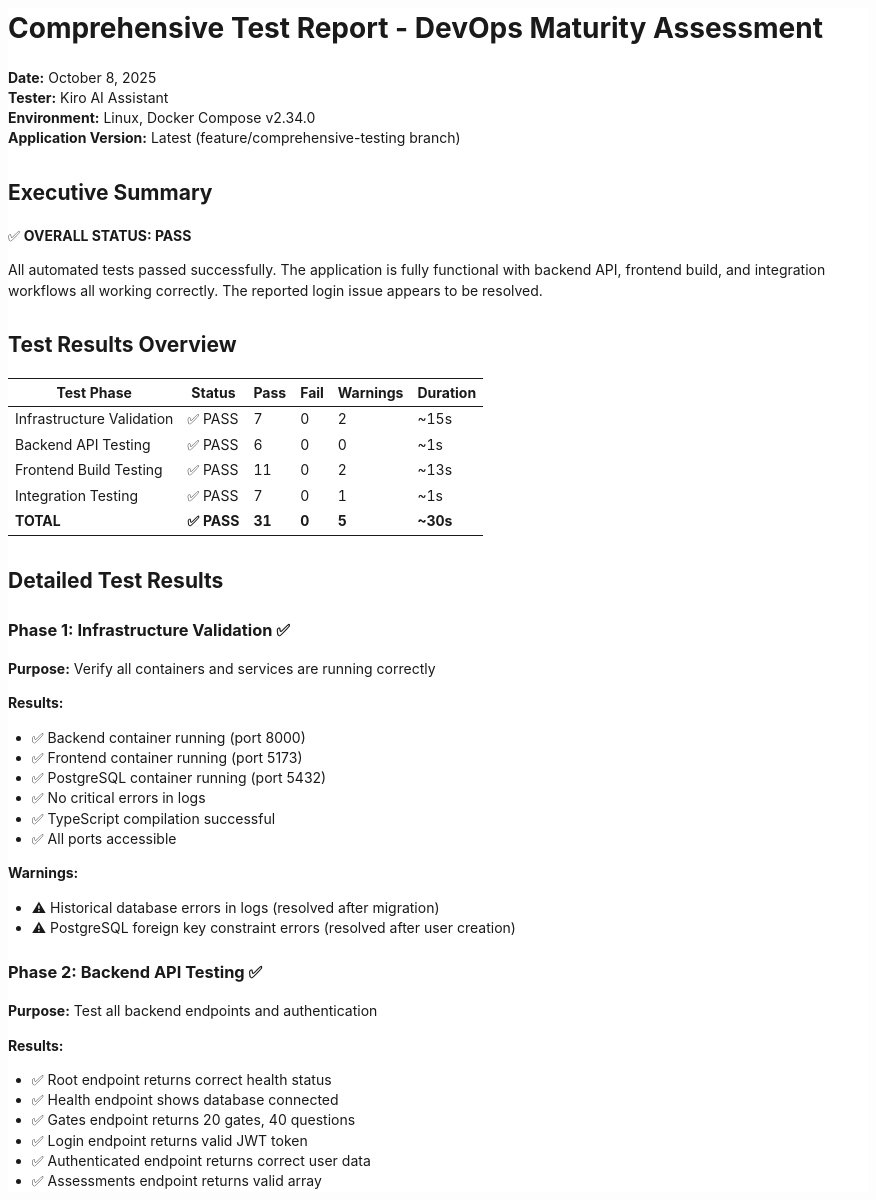 # Comprehensive Test Report - DevOps Maturity Assessment

**Date:** October 8, 2025  
**Tester:** Kiro AI Assistant  
**Environment:** Linux, Docker Compose v2.34.0  
**Application Version:** Latest (feature/comprehensive-testing branch)

## Executive Summary

✅ **OVERALL STATUS: PASS**

All automated tests passed successfully. The application is fully functional with backend API, frontend build, and integration workflows all working correctly. The reported login issue appears to be resolved.

## Test Results Overview

| Test Phase | Status | Pass | Fail | Warnings | Duration |
|------------|--------|------|------|----------|----------|
| Infrastructure Validation | ✅ PASS | 7 | 0 | 2 | ~15s |
| Backend API Testing | ✅ PASS | 6 | 0 | 0 | ~1s |
| Frontend Build Testing | ✅ PASS | 11 | 0 | 2 | ~13s |
| Integration Testing | ✅ PASS | 7 | 0 | 1 | ~1s |
| **TOTAL** | **✅ PASS** | **31** | **0** | **5** | **~30s** |

## Detailed Test Results

### Phase 1: Infrastructure Validation ✅

**Purpose:** Verify all containers and services are running correctly

**Results:**
- ✅ Backend container running (port 8000)
- ✅ Frontend container running (port 5173)  
- ✅ PostgreSQL container running (port 5432)
- ✅ No critical errors in logs
- ✅ TypeScript compilation successful
- ✅ All ports accessible

**Warnings:**
- ⚠️ Historical database errors in logs (resolved after migration)
- ⚠️ PostgreSQL foreign key constraint errors (resolved after user creation)

### Phase 2: Backend API Testing ✅

**Purpose:** Test all backend endpoints and authentication

**Results:**
- ✅ Root endpoint returns correct health status
- ✅ Health endpoint shows database connected
- ✅ Gates endpoint returns 20 gates, 40 questions
- ✅ Login endpoint returns valid JWT token
- ✅ Authenticated endpoint returns correct user data
- ✅ Assessments endpoint returns valid array
